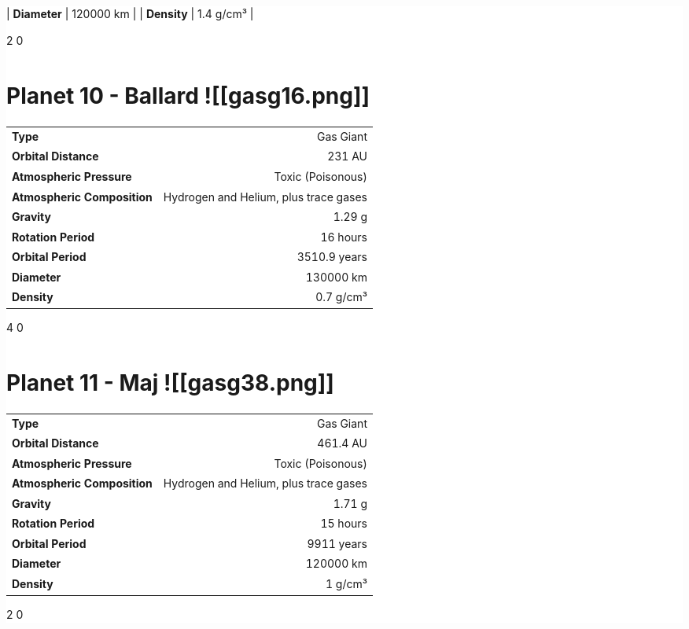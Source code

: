 | **Diameter**                |      120000 km | 
| **Density**                 |    1.4 g/cm³ |



2
0



# Planet 10 - Ballard ![[gasg16.png]]
|                             |                           |
| --------------------------- | -------------------------:|
| **Type**                    |             Gas Giant |
| **Orbital Distance**        |   231 AU |
| **Atmospheric Pressure**    |       Toxic (Poisonous) |
| **Atmospheric Composition** |      Hydrogen and Helium, plus trace gases |
| **Gravity**                 |        1.29 g |
| **Rotation Period**         |  16 hours |
| **Orbital Period** | 3510.9 years |
| **Diameter**                |      130000 km | 
| **Density**                 |    0.7 g/cm³ |



4
0



# Planet 11 - Maj ![[gasg38.png]]
|                             |                           |
| --------------------------- | -------------------------:|
| **Type**                    |             Gas Giant |
| **Orbital Distance**        |   461.4 AU |
| **Atmospheric Pressure**    |       Toxic (Poisonous) |
| **Atmospheric Composition** |      Hydrogen and Helium, plus trace gases |
| **Gravity**                 |        1.71 g |
| **Rotation Period**         |  15 hours |
| **Orbital Period** | 9911 years |
| **Diameter**                |      120000 km | 
| **Density**                 |    1 g/cm³ |



2
0



